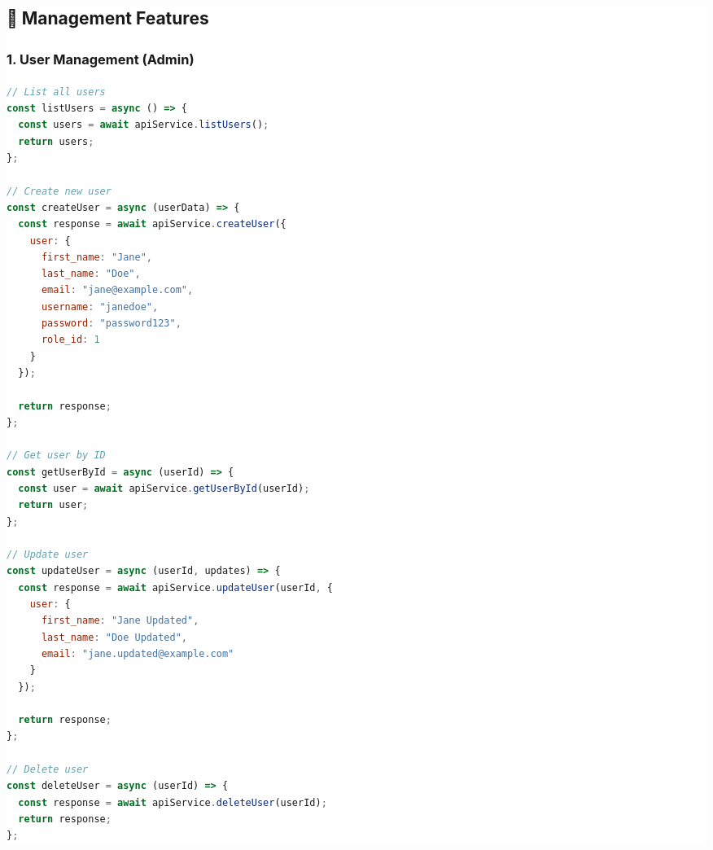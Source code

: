 
## 🏢 Management Features

### 1. User Management (Admin)
```javascript
// List all users
const listUsers = async () => {
  const users = await apiService.listUsers();
  return users;
};

// Create new user
const createUser = async (userData) => {
  const response = await apiService.createUser({
    user: {
      first_name: "Jane",
      last_name: "Doe",
      email: "jane@example.com",
      username: "janedoe",
      password: "password123",
      role_id: 1
    }
  });
  
  return response;
};

// Get user by ID
const getUserById = async (userId) => {
  const user = await apiService.getUserById(userId);
  return user;
};

// Update user
const updateUser = async (userId, updates) => {
  const response = await apiService.updateUser(userId, {
    user: {
      first_name: "Jane Updated",
      last_name: "Doe Updated",
      email: "jane.updated@example.com"
    }
  });
  
  return response;
};

// Delete user
const deleteUser = async (userId) => {
  const response = await apiService.deleteUser(userId);
  return response;
};
```
